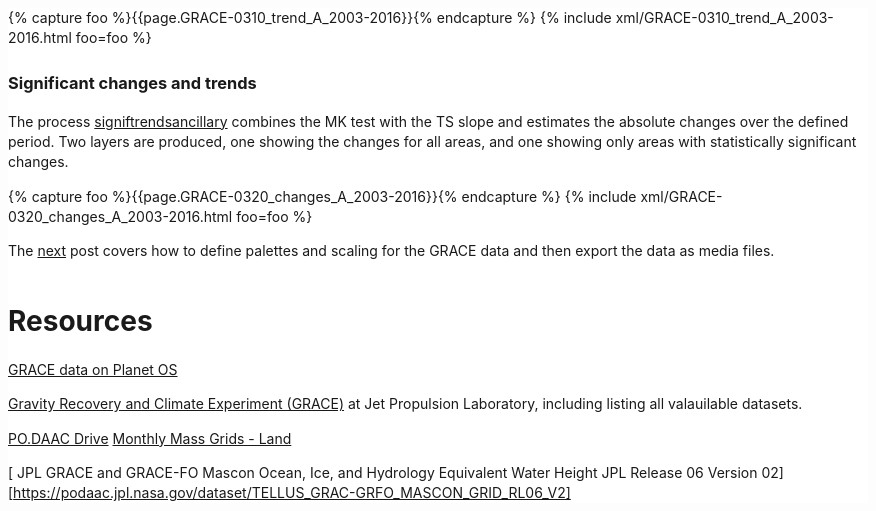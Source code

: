 {% capture foo %}{{page.GRACE-0310_trend_A_2003-2016}}{% endcapture %}
{% include xml/GRACE-0310_trend_A_2003-2016.html foo=foo %}

### Significant changes and trends

The process [<span class='package'>signiftrendsancillary</span>](../../subprocess/subproc-signiftrendsancillary/) combines the MK test with the TS slope and estimates the absolute changes over the defined period. Two layers are produced, one showing the changes for all areas, and one showing only areas with statistically significant changes.

{% capture foo %}{{page.GRACE-0320_changes_A_2003-2016}}{% endcapture %}
{% include xml/GRACE-0320_changes_A_2003-2016.html foo=foo %}

The [next](../blog-GRACE-layout) post covers how to define palettes and scaling for the GRACE data and then export the data as media files.

# Resources

[GRACE data on Planet OS](https://data.planetos.com/datasets/nasa_grctellus_land)

[Gravity Recovery and Climate Experiment (GRACE)](https://podaac.jpl.nasa.gov/GRACE?tab=mission-objectives&sections=about%2Bdata) at Jet Propulsion Laboratory, including listing all valauilable datasets.

[PO.DAAC Drive](https://podaac-tools.jpl.nasa.gov/drive/files/allData/tellus/L3/grace/land_mass/RL06/v03/CSR)
[Monthly Mass Grids - Land](https://grace.jpl.nasa.gov/data/get-data/monthly-mass-grids-land/)

[
JPL GRACE and GRACE-FO Mascon Ocean, Ice, and Hydrology Equivalent Water Height JPL Release 06 Version 02][https://podaac.jpl.nasa.gov/dataset/TELLUS_GRAC-GRFO_MASCON_GRID_RL06_V2]
